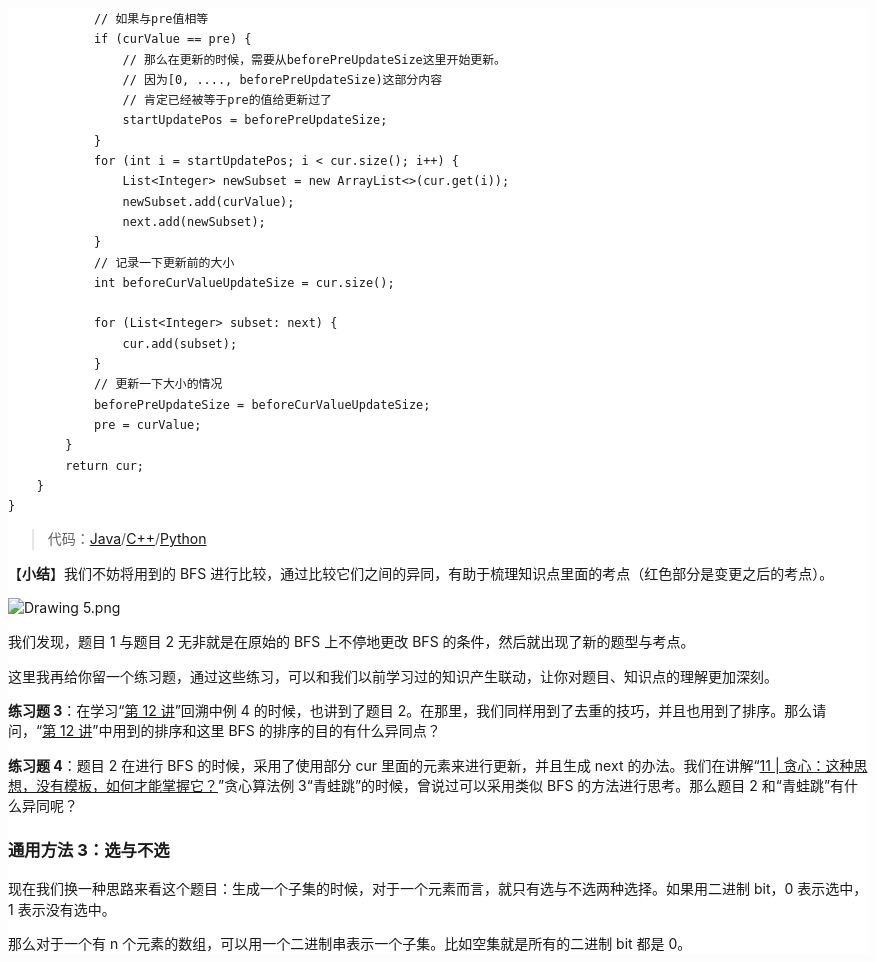                 // 如果与pre值相等
                if (curValue == pre) {
                    // 那么在更新的时候，需要从beforePreUpdateSize这里开始更新。
                    // 因为[0, ...., beforePreUpdateSize)这部分内容
                    // 肯定已经被等于pre的值给更新过了
                    startUpdatePos = beforePreUpdateSize;
                }
                for (int i = startUpdatePos; i < cur.size(); i++) {
                    List<Integer> newSubset = new ArrayList<>(cur.get(i));
                    newSubset.add(curValue);
                    next.add(newSubset);
                }
                // 记录一下更新前的大小
                int beforeCurValueUpdateSize = cur.size();
    
                for (List<Integer> subset: next) {
                    cur.add(subset);
                }
                // 更新一下大小的情况
                beforePreUpdateSize = beforeCurValueUpdateSize;
                pre = curValue;
            }
            return cur;
        }
    }
    

> 代码：[Java](https://github.com/lagoueduCol/Algorithm-Dryad/blob/main/17.Subset/90.%E5%AD%90%E9%9B%86-ii.BFS.java?fileGuid=xxQTRXtVcqtHK6j8)/[C++](https://github.com/lagoueduCol/Algorithm-Dryad/blob/main/17.Subset/90.%E5%AD%90%E9%9B%86-ii.BFS.cpp?fileGuid=xxQTRXtVcqtHK6j8)/[Python](https://github.com/lagoueduCol/Algorithm-Dryad/blob/main/17.Subset/90.%E5%AD%90%E9%9B%86-ii.BFS.py?fileGuid=xxQTRXtVcqtHK6j8)

【**小结**】我们不妨将用到的 BFS 进行比较，通过比较它们之间的异同，有助于梳理知识点里面的考点（红色部分是变更之后的考点）。

![Drawing 5.png](https://s0.lgstatic.com/i/image6/M01/3B/1D/CioPOWCChtmACSQgAAByLMtH9fw534.png)

我们发现，题目 1 与题目 2 无非就是在原始的 BFS 上不停地更改 BFS 的条件，然后就出现了新的题型与考点。

这里我再给你留一个练习题，通过这些练习，可以和我们以前学习过的知识产生联动，让你对题目、知识点的理解更加深刻。

**练习题 3**：在学习“[第 12 讲](https://kaiwu.lagou.com/course/courseInfo.htm?courseId=685#/detail/pc?id=6701&fileGuid=xxQTRXtVcqtHK6j8)”回溯中例 4 的时候，也讲到了题目 2。在那里，我们同样用到了去重的技巧，并且也用到了排序。那么请问，“[第 12 讲](https://kaiwu.lagou.com/course/courseInfo.htm?courseId=685#/detail/pc?id=6701&fileGuid=xxQTRXtVcqtHK6j8)”中用到的排序和这里 BFS 的排序的目的有什么异同点？

**练习题 4**：题目 2 在进行 BFS 的时候，采用了使用部分 cur 里面的元素来进行更新，并且生成 next 的办法。我们在讲解“[11 | 贪心：这种思想，没有模板，如何才能掌握它？](https://kaiwu.lagou.com/course/courseInfo.htm?courseId=685#/detail/pc?id=6700&fileGuid=xxQTRXtVcqtHK6j8)”贪心算法例 3“青蛙跳”的时候，曾说过可以采用类似 BFS 的方法进行思考。那么题目 2 和“青蛙跳”有什么异同呢？

### 通用方法 3：选与不选

现在我们换一种思路来看这个题目：生成一个子集的时候，对于一个元素而言，就只有选与不选两种选择。如果用二进制 bit，0 表示选中，1 表示没有选中。

那么对于一个有 n 个元素的数组，可以用一个二进制串表示一个子集。比如空集就是所有的二进制 bit 都是 0。
